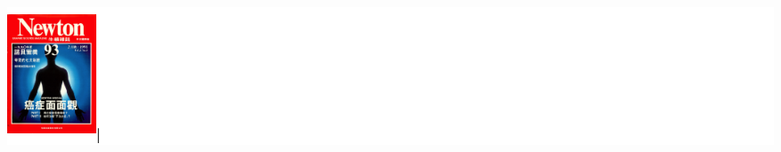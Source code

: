 <img src="https://raw.githubusercontent.com/angelmic/eBooks/master/_Covers/_Newton%20%E7%89%9B%E9%A0%93%E9%9B%9C%E8%AA%8C/Newton%20%E7%89%9B%E9%A0%93%E9%9B%9C%E8%AA%8C%20%23093.png" width="100" height="150" />|